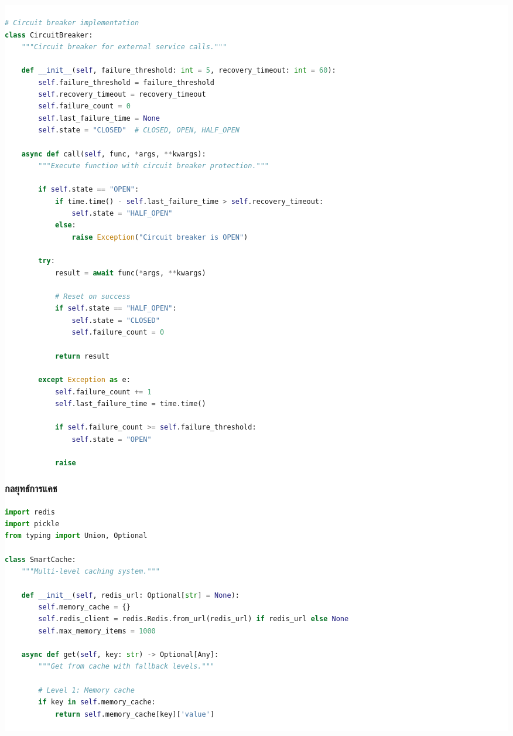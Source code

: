 ```python

# Circuit breaker implementation
class CircuitBreaker:
    """Circuit breaker for external service calls."""
    
    def __init__(self, failure_threshold: int = 5, recovery_timeout: int = 60):
        self.failure_threshold = failure_threshold
        self.recovery_timeout = recovery_timeout
        self.failure_count = 0
        self.last_failure_time = None
        self.state = "CLOSED"  # CLOSED, OPEN, HALF_OPEN
    
    async def call(self, func, *args, **kwargs):
        """Execute function with circuit breaker protection."""
        
        if self.state == "OPEN":
            if time.time() - self.last_failure_time > self.recovery_timeout:
                self.state = "HALF_OPEN"
            else:
                raise Exception("Circuit breaker is OPEN")
        
        try:
            result = await func(*args, **kwargs)
            
            # Reset on success
            if self.state == "HALF_OPEN":
                self.state = "CLOSED"
                self.failure_count = 0
            
            return result
            
        except Exception as e:
            self.failure_count += 1
            self.last_failure_time = time.time()
            
            if self.failure_count >= self.failure_threshold:
                self.state = "OPEN"
            
            raise
```
  

### กลยุทธ์การแคช

```python
import redis
import pickle
from typing import Union, Optional

class SmartCache:
    """Multi-level caching system."""
    
    def __init__(self, redis_url: Optional[str] = None):
        self.memory_cache = {}
        self.redis_client = redis.Redis.from_url(redis_url) if redis_url else None
        self.max_memory_items = 1000
    
    async def get(self, key: str) -> Optional[Any]:
        """Get from cache with fallback levels."""
        
        # Level 1: Memory cache
        if key in self.memory_cache:
            return self.memory_cache[key]['value']
        
```